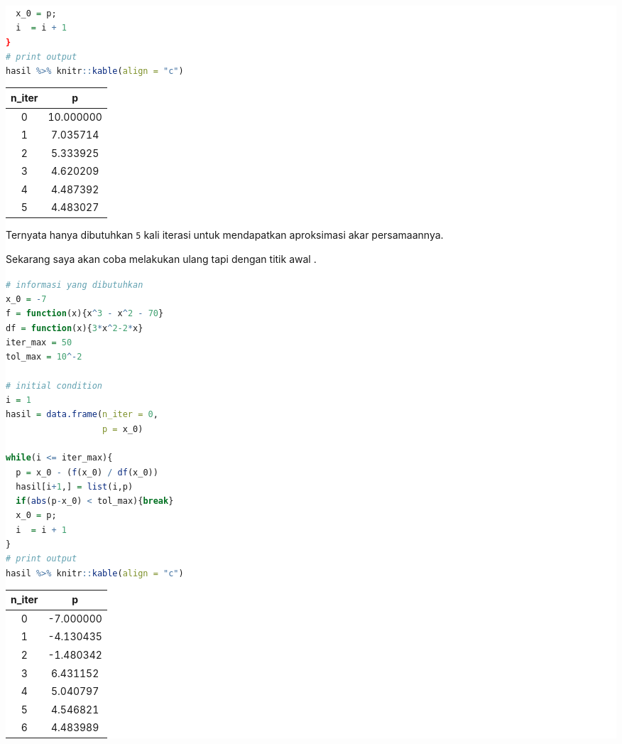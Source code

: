 ``` r
  x_0 = p;
  i  = i + 1
}
# print output
hasil %>% knitr::kable(align = "c")
```

| n\_iter |     p     |
|:-------:|:---------:|
|    0    | 10.000000 |
|    1    | 7.035714  |
|    2    | 5.333925  |
|    3    | 4.620209  |
|    4    | 4.487392  |
|    5    | 4.483027  |

Ternyata hanya dibutuhkan `5` kali iterasi untuk mendapatkan aproksimasi
akar persamaannya.

Sekarang saya akan coba melakukan ulang tapi dengan titik awal
![x\_0 = -7](https://latex.codecogs.com/png.latex?x_0%20%3D%20-7 "x_0 = -7").

``` r
# informasi yang dibutuhkan
x_0 = -7
f = function(x){x^3 - x^2 - 70}
df = function(x){3*x^2-2*x}
iter_max = 50
tol_max = 10^-2

# initial condition
i = 1
hasil = data.frame(n_iter = 0,
                   p = x_0)

while(i <= iter_max){
  p = x_0 - (f(x_0) / df(x_0))
  hasil[i+1,] = list(i,p)
  if(abs(p-x_0) < tol_max){break}
  x_0 = p;
  i  = i + 1
}
# print output
hasil %>% knitr::kable(align = "c")
```

| n\_iter |     p     |
|:-------:|:---------:|
|    0    | -7.000000 |
|    1    | -4.130435 |
|    2    | -1.480342 |
|    3    | 6.431152  |
|    4    | 5.040797  |
|    5    | 4.546821  |
|    6    | 4.483989  |